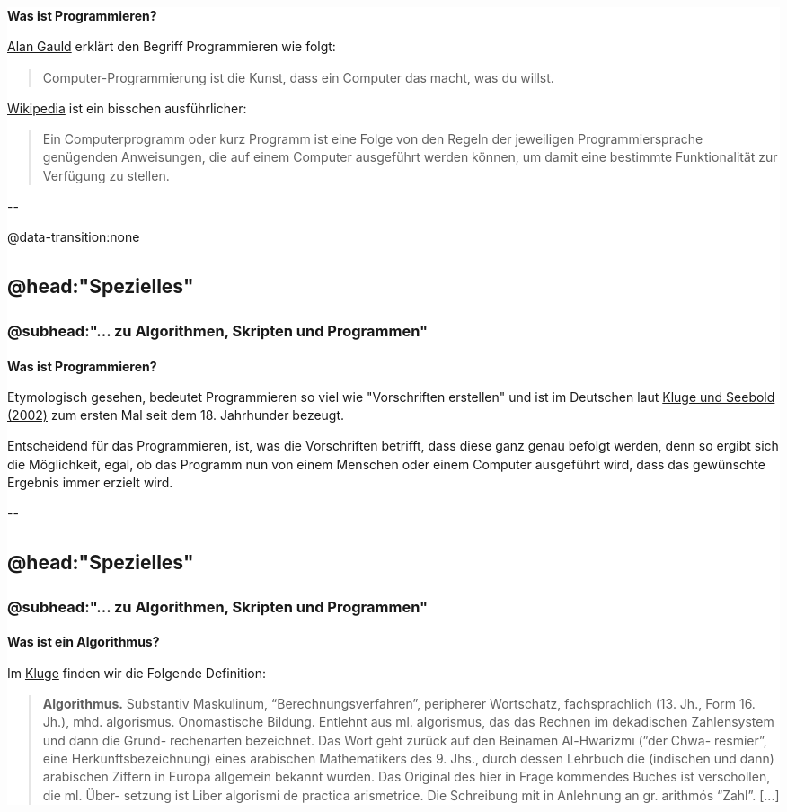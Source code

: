 **Was ist Programmieren?**

<span class="fragment"> [Alan Gauld](http://www.freenetpages.co.uk/hp/alan.gauld/german/tutwhat.htm) erklärt den Begriff Programmieren wie folgt:

<blockquote class="fragment" cite="http://www.freenetpages.co.uk/hp/alan.gauld/german/tutwhat.htm"> Computer-Programmierung ist die Kunst, dass ein Computer das macht, was du willst.
</blockquote>


<span class="fragment">[Wikipedia](:wiki:Computerprogramm) ist ein bisschen ausführlicher:</span>

<blockquote class="fragment"
cite="http://de.wikipedia.org/wiki/Computerprogramm">
Ein Computerprogramm oder kurz Programm ist eine Folge von den Regeln der jeweiligen Programmiersprache genügenden Anweisungen, die auf einem Computer ausgeführt
werden können, um damit eine bestimmte Funktionalität zur Verfügung zu stellen. </blockquote>

--

@data-transition:none

## @head:"Spezielles"
### @subhead:"... zu Algorithmen, Skripten und Programmen"

**Was ist Programmieren?**

Etymologisch gesehen, bedeutet Programmieren so viel wie &quot;Vorschriften
erstellen&quot; und ist im Deutschen laut [Kluge und Seebold
(2002)](:bib:Kluge2002) zum ersten Mal seit dem 18. Jahrhunder bezeugt.

Entscheidend für das Programmieren, ist, was die Vorschriften betrifft, dass
diese ganz genau befolgt werden, denn so ergibt sich die Möglichkeit, egal, ob
das Programm nun von einem Menschen oder einem Computer ausgeführt wird, dass
das gewünschte Ergebnis immer erzielt wird.

--

## @head:"Spezielles"
### @subhead:"... zu Algorithmen, Skripten und Programmen"

**Was ist ein Algorithmus?**

<span class="fragment">Im [Kluge](:bib:Kluge2002) finden wir die Folgende Definition:</span>

<blockquote class="fragment small"><b>Algorithmus.</b> Substantiv Maskulinum, “Berechnungsverfahren”, peripherer Wortschatz,
fachsprachlich (13. Jh., Form 16. Jh.), mhd. algorismus. Onomastische Bildung. Entlehnt
aus ml. algorismus, das das Rechnen im dekadischen Zahlensystem und dann die Grund-
rechenarten bezeichnet. Das Wort geht zurück auf den Beinamen Al-Hwārizmī (”der Chwa-
resmier”, eine Herkunftsbezeichnung) eines arabischen Mathematikers des 9. Jhs., durch
dessen Lehrbuch die (indischen und dann) arabischen Ziffern in Europa allgemein bekannt
wurden. Das Original des hier in Frage kommendes Buches ist verschollen, die ml. Über-
setzung ist Liber algorismi de practica arismetrice. Die Schreibung mit <th> in Anlehnung
an gr. arithmós “Zahl”. [...] </blockquote>
